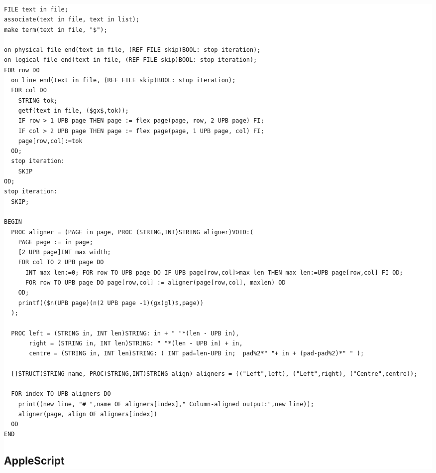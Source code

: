 ```algol68
FILE text in file;
associate(text in file, text in list);
make term(text in file, "$");

on physical file end(text in file, (REF FILE skip)BOOL: stop iteration);
on logical file end(text in file, (REF FILE skip)BOOL: stop iteration);
FOR row DO
  on line end(text in file, (REF FILE skip)BOOL: stop iteration);
  FOR col DO
    STRING tok;
    getf(text in file, ($gx$,tok));
    IF row > 1 UPB page THEN page := flex page(page, row, 2 UPB page) FI;
    IF col > 2 UPB page THEN page := flex page(page, 1 UPB page, col) FI;
    page[row,col]:=tok
  OD;
  stop iteration:
    SKIP
OD;
stop iteration:
  SKIP;

BEGIN
  PROC aligner = (PAGE in page, PROC (STRING,INT)STRING aligner)VOID:(
    PAGE page := in page;
    [2 UPB page]INT max width;
    FOR col TO 2 UPB page DO
      INT max len:=0; FOR row TO UPB page DO IF UPB page[row,col]>max len THEN max len:=UPB page[row,col] FI OD;
      FOR row TO UPB page DO page[row,col] := aligner(page[row,col], maxlen) OD
    OD;
    printf(($n(UPB page)(n(2 UPB page -1)(gx)gl)$,page))
  );

  PROC left = (STRING in, INT len)STRING: in + " "*(len - UPB in),
       right = (STRING in, INT len)STRING: " "*(len - UPB in) + in,
       centre = (STRING in, INT len)STRING: ( INT pad=len-UPB in;  pad%2*" "+ in + (pad-pad%2)*" " );

  []STRUCT(STRING name, PROC(STRING,INT)STRING align) aligners = (("Left",left), ("Left",right), ("Centre",centre));

  FOR index TO UPB aligners DO
    print((new line, "# ",name OF aligners[index]," Column-aligned output:",new line));
    aligner(page, align OF aligners[index])
  OD
END
```




## AppleScript
